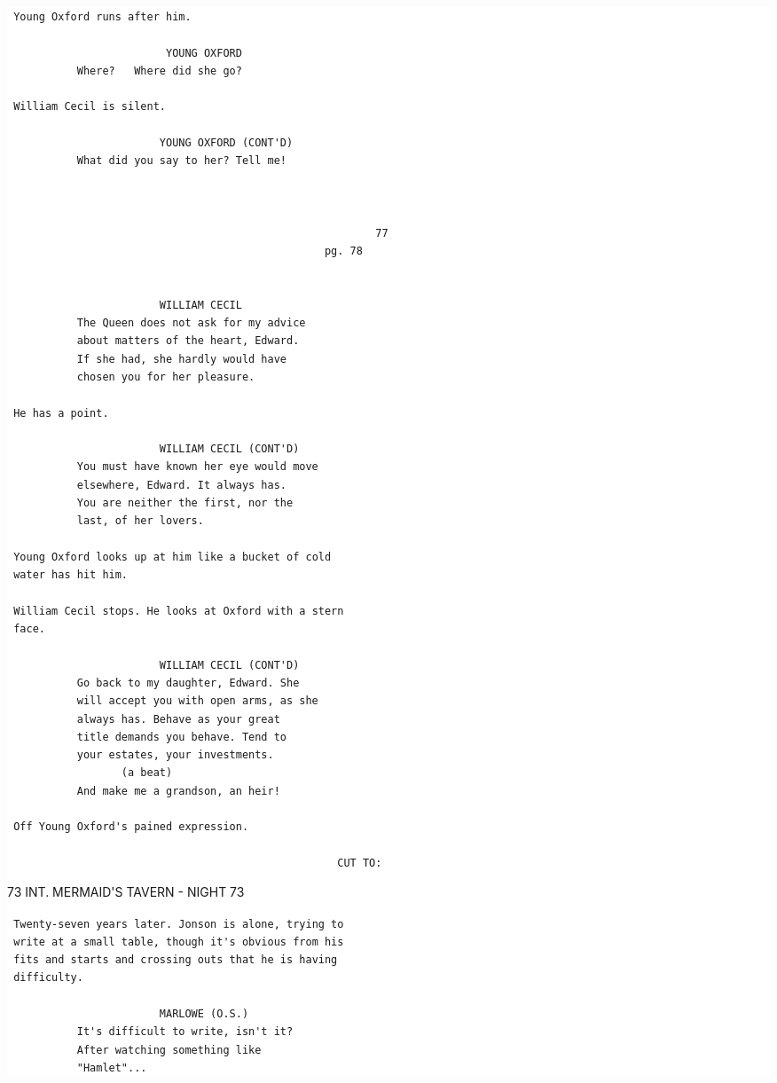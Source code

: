      Young Oxford runs after him.

                             YOUNG OXFORD
               Where?   Where did she go?

     William Cecil is silent.

                            YOUNG OXFORD (CONT'D)
               What did you say to her? Tell me!



                                                              77
                                                      pg. 78


                            WILLIAM CECIL
               The Queen does not ask for my advice
               about matters of the heart, Edward.
               If she had, she hardly would have
               chosen you for her pleasure.

     He has a point.

                            WILLIAM CECIL (CONT'D)
               You must have known her eye would move
               elsewhere, Edward. It always has.
               You are neither the first, nor the
               last, of her lovers.

     Young Oxford looks up at him like a bucket of cold
     water has hit him.

     William Cecil stops. He looks at Oxford with a stern
     face.

                            WILLIAM CECIL (CONT'D)
               Go back to my daughter, Edward. She
               will accept you with open arms, as she
               always has. Behave as your great
               title demands you behave. Tend to
               your estates, your investments.
                      (a beat)
               And make me a grandson, an heir!

     Off Young Oxford's pained expression.

                                                        CUT TO:


73   INT. MERMAID'S TAVERN - NIGHT                                 73

     Twenty-seven years later. Jonson is alone, trying to
     write at a small table, though it's obvious from his
     fits and starts and crossing outs that he is having
     difficulty.

                            MARLOWE (O.S.)
               It's difficult to write, isn't it?
               After watching something like
               "Hamlet"...
